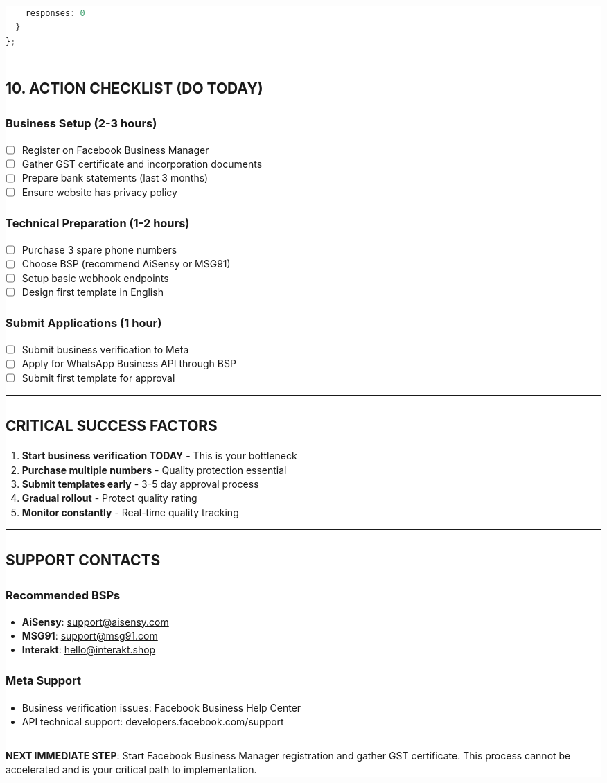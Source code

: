 ```javascript
    responses: 0
  }
};
```

---

## 10. ACTION CHECKLIST (DO TODAY)

### Business Setup (2-3 hours)
- [ ] Register on Facebook Business Manager
- [ ] Gather GST certificate and incorporation documents
- [ ] Prepare bank statements (last 3 months)
- [ ] Ensure website has privacy policy

### Technical Preparation (1-2 hours)
- [ ] Purchase 3 spare phone numbers
- [ ] Choose BSP (recommend AiSensy or MSG91)
- [ ] Setup basic webhook endpoints
- [ ] Design first template in English

### Submit Applications (1 hour)
- [ ] Submit business verification to Meta
- [ ] Apply for WhatsApp Business API through BSP
- [ ] Submit first template for approval

---

## CRITICAL SUCCESS FACTORS

1. **Start business verification TODAY** - This is your bottleneck
2. **Purchase multiple numbers** - Quality protection essential
3. **Submit templates early** - 3-5 day approval process
4. **Gradual rollout** - Protect quality rating
5. **Monitor constantly** - Real-time quality tracking

---

## SUPPORT CONTACTS

### Recommended BSPs
- **AiSensy**: support@aisensy.com
- **MSG91**: support@msg91.com
- **Interakt**: hello@interakt.shop

### Meta Support
- Business verification issues: Facebook Business Help Center
- API technical support: developers.facebook.com/support

---

**NEXT IMMEDIATE STEP**: Start Facebook Business Manager registration and gather GST certificate. This process cannot be accelerated and is your critical path to implementation.